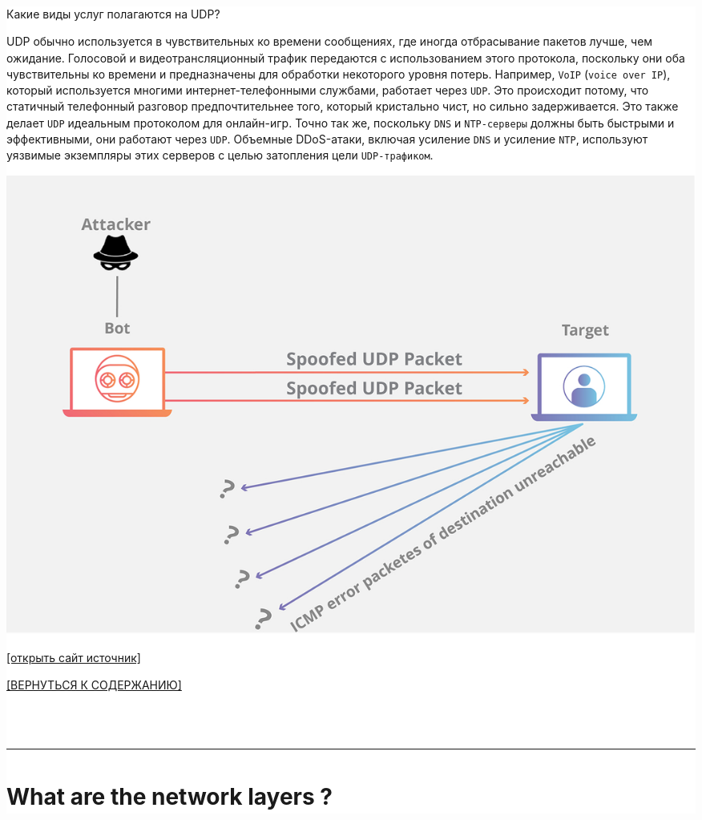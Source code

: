 Какие виды услуг полагаются на UDP?

UDP обычно используется в чувствительных ко времени сообщениях, где иногда отбрасывание пакетов лучше, чем ожидание. Голосовой и видеотрансляционный трафик передаются с использованием этого протокола, поскольку они оба чувствительны ко времени и предназначены для обработки некоторого уровня потерь. Например, `VoIP` (`voice over IP`), который используется многими интернет-телефонными службами, работает через `UDP`. Это происходит потому, что статичный телефонный разговор предпочтительнее того, который кристально чист, но сильно задерживается. Это также делает `UDP` идеальным протоколом для онлайн-игр. Точно так же, поскольку `DNS` и `NTP-серверы` должны быть быстрыми и эффективными, они работают через `UDP`. Объемные DDoS-атаки, включая усиление `DNS` и усиление `NTP`, используют уязвимые экземпляры этих серверов с целью затопления цели `UDP-трафиком`. 

![](./img/9.jpg) 

[[открыть сайт источник]](https://www.cloudflare.com/learning/ddos/glossary/user-datagram-protocol-udp/) 

[[ВЕРНУТЬСЯ К СОДЕРЖАНИЮ]](#Contents) 


</br>
</br>

---
# What are the network layers ? <a name="networklayers"></a>
